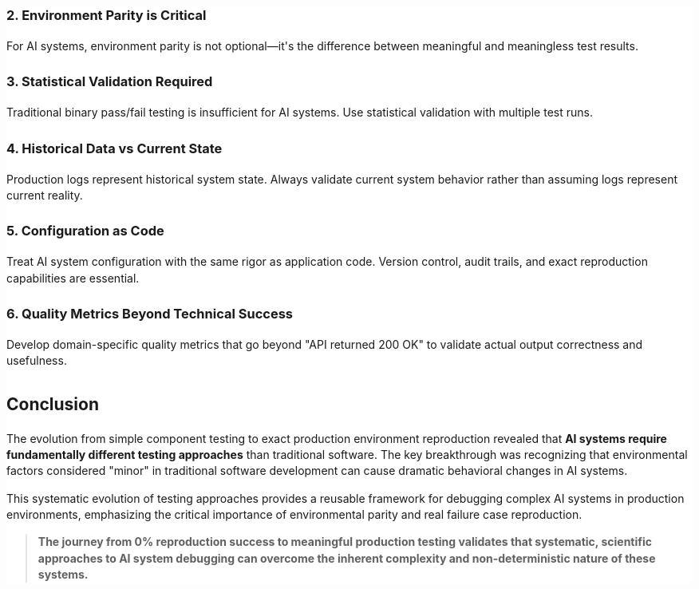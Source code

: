 ### 2. Environment Parity is Critical
For AI systems, environment parity is not optional—it's the difference between meaningful and meaningless test results.

### 3. Statistical Validation Required
Traditional binary pass/fail testing is insufficient for AI systems. Use statistical validation with multiple test runs.

### 4. Historical Data vs Current State
Production logs represent historical system state. Always validate current system behavior rather than assuming logs represent current reality.

### 5. Configuration as Code
Treat AI system configuration with the same rigor as application code. Version control, audit trails, and exact reproduction capabilities are essential.

### 6. Quality Metrics Beyond Technical Success
Develop domain-specific quality metrics that go beyond "API returned 200 OK" to validate actual output correctness and usefulness.

## Conclusion

The evolution from simple component testing to exact production environment reproduction revealed that **AI systems require fundamentally different testing approaches** than traditional software. The key breakthrough was recognizing that environmental factors considered "minor" in traditional software development can cause dramatic behavioral changes in AI systems.

This systematic evolution of testing approaches provides a reusable framework for debugging complex AI systems in production environments, emphasizing the critical importance of environmental parity and real failure case reproduction.

> **The journey from 0% reproduction success to meaningful production testing validates that systematic, scientific approaches to AI system debugging can overcome the inherent complexity and non-deterministic nature of these systems.**
